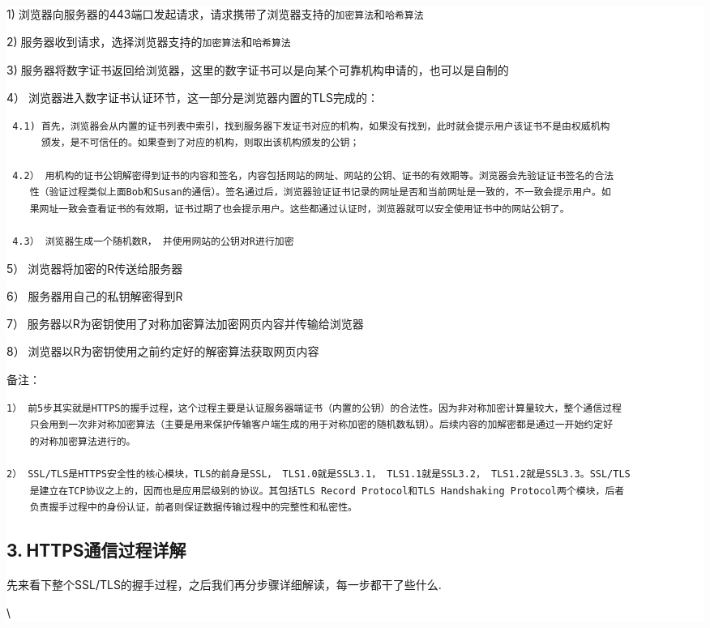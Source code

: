 1\) 浏览器向服务器的443端口发起请求，请求携带了浏览器支持的`加密算法`和`哈希算法`

2\) 服务器收到请求，选择浏览器支持的`加密算法`和`哈希算法`

3\) 服务器将数字证书返回给浏览器，这里的数字证书可以是向某个可靠机构申请的，也可以是自制的

4） 浏览器进入数字证书认证环节，这一部分是浏览器内置的TLS完成的：

```string
 4.1) 首先，浏览器会从内置的证书列表中索引，找到服务器下发证书对应的机构，如果没有找到，此时就会提示用户该证书不是由权威机构
      颁发，是不可信任的。如果查到了对应的机构，则取出该机构颁发的公钥；

 4.2） 用机构的证书公钥解密得到证书的内容和签名，内容包括网站的网址、网站的公钥、证书的有效期等。浏览器会先验证证书签名的合法
    性（验证过程类似上面Bob和Susan的通信）。签名通过后，浏览器验证证书记录的网址是否和当前网址是一致的，不一致会提示用户。如
    果网址一致会查看证书的有效期，证书过期了也会提示用户。这些都通过认证时，浏览器就可以安全使用证书中的网站公钥了。

 4.3） 浏览器生成一个随机数R， 并使用网站的公钥对R进行加密
```

5） 浏览器将加密的R传送给服务器

6） 服务器用自己的私钥解密得到R

7） 服务器以R为密钥使用了对称加密算法加密网页内容并传输给浏览器

8） 浏览器以R为密钥使用之前约定好的解密算法获取网页内容

备注：

```
1） 前5步其实就是HTTPS的握手过程，这个过程主要是认证服务器端证书（内置的公钥）的合法性。因为非对称加密计算量较大，整个通信过程
    只会用到一次非对称加密算法（主要是用来保护传输客户端生成的用于对称加密的随机数私钥）。后续内容的加解密都是通过一开始约定好
    的对称加密算法进行的。

2） SSL/TLS是HTTPS安全性的核心模块，TLS的前身是SSL， TLS1.0就是SSL3.1， TLS1.1就是SSL3.2， TLS1.2就是SSL3.3。SSL/TLS
    是建立在TCP协议之上的，因而也是应用层级别的协议。其包括TLS Record Protocol和TLS Handshaking Protocol两个模块，后者
    负责握手过程中的身份认证，前者则保证数据传输过程中的完整性和私密性。 
```

## 3. HTTPS通信过程详解 <a href="#id-3https-tong-xin-guo-cheng-xiang-jie" id="id-3https-tong-xin-guo-cheng-xiang-jie"></a>

先来看下整个SSL/TLS的握手过程，之后我们再分步骤详细解读，每一步都干了些什么.

\

